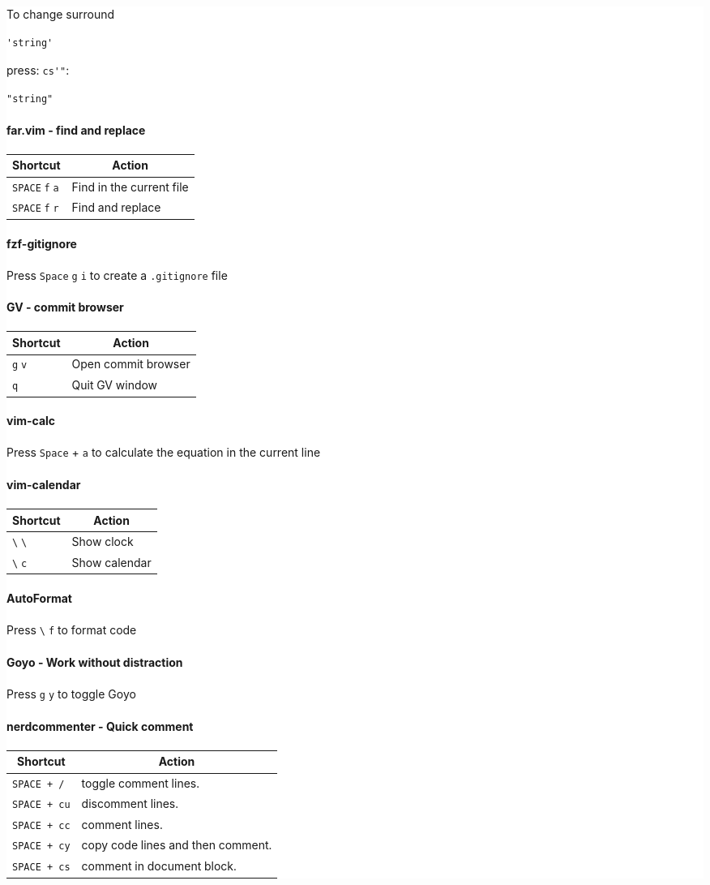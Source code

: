 To change surround
```
'string'
```
press: `cs'"`:
```
"string"
```

#### far.vim - find and replace
| Shortcut        | Action                   |
|-----------------|--------------------------|
| `SPACE` `f` `a` | Find in the current file |
| `SPACE` `f` `r` | Find and replace         |

#### fzf-gitignore
Press `Space` `g` `i` to create a `.gitignore` file

#### GV - commit browser
| Shortcut | Action              |
|----------|---------------------|
| `g` `v`  | Open commit browser |
| `q`      | Quit GV window      |

#### vim-calc
Press `Space` + `a` to calculate the equation in the current line

#### vim-calendar
| Shortcut | Action        |
|----------|---------------|
| `\` `\`  | Show clock    |
| `\` `c`  | Show calendar |

#### AutoFormat
Press `\` `f` to format code

#### Goyo - Work without distraction
Press `g` `y` to toggle Goyo

#### nerdcommenter - Quick comment
|Shortcut|Action|
|---|--|
|`SPACE + /` |toggle comment lines.|
|`SPACE + cu`|discomment lines.|
|`SPACE + cc`|comment lines.|
|`SPACE + cy`|copy code lines and then comment.|
| `SPACE + cs` | comment in document block.|
